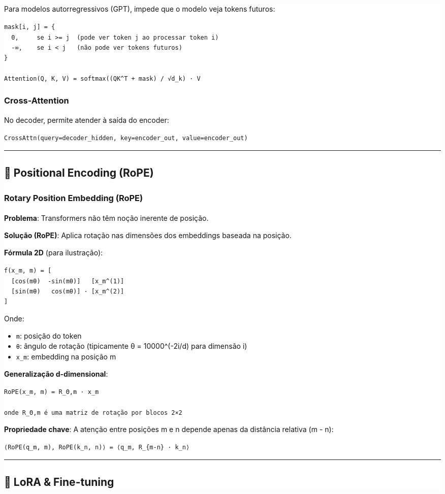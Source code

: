 Para modelos autorregressivos (GPT), impede que o modelo veja tokens futuros:

```
mask[i, j] = {
  0,     se i >= j  (pode ver token j ao processar token i)
  -∞,    se i < j   (não pode ver tokens futuros)
}

Attention(Q, K, V) = softmax((QK^T + mask) / √d_k) · V
```

### Cross-Attention

No decoder, permite atender à saída do encoder:

```
CrossAttn(query=decoder_hidden, key=encoder_out, value=encoder_out)
```

---

## 📐 Positional Encoding (RoPE)

### Rotary Position Embedding (RoPE)

**Problema**: Transformers não têm noção inerente de posição.

**Solução (RoPE)**: Aplica rotação nas dimensões dos embeddings baseada na posição.

**Fórmula 2D** (para ilustração):
```
f(x_m, m) = [
  [cos(mθ)  -sin(mθ)]   [x_m^(1)]
  [sin(mθ)   cos(mθ)] · [x_m^(2)]
]
```

Onde:
- `m`: posição do token
- `θ`: ângulo de rotação (tipicamente θ = 10000^(-2i/d) para dimensão i)
- `x_m`: embedding na posição m

**Generalização d-dimensional**:
```
RoPE(x_m, m) = R_Θ,m · x_m

onde R_Θ,m é uma matriz de rotação por blocos 2×2
```

**Propriedade chave**: A atenção entre posições m e n depende apenas da distância relativa (m - n):
```
⟨RoPE(q_m, m), RoPE(k_n, n)⟩ = ⟨q_m, R_{m-n} · k_n⟩
```

---

## 🎨 LoRA & Fine-tuning
